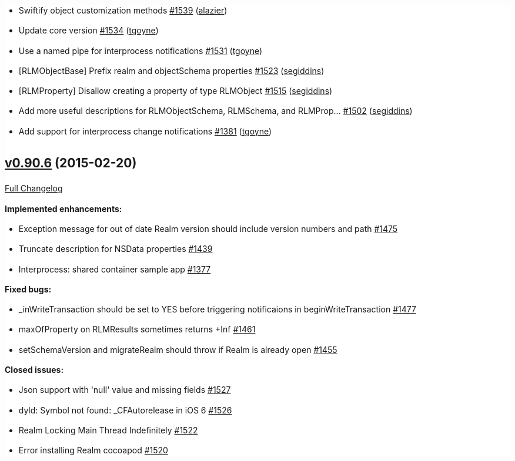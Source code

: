 - Swiftify object customization methods [\#1539](https://github.com/realm/realm-cocoa/pull/1539) ([alazier](https://github.com/alazier))

- Update core version [\#1534](https://github.com/realm/realm-cocoa/pull/1534) ([tgoyne](https://github.com/tgoyne))

- Use a named pipe for interprocess notifications [\#1531](https://github.com/realm/realm-cocoa/pull/1531) ([tgoyne](https://github.com/tgoyne))

- \[RLMObjectBase\] Prefix realm and objectSchema properties [\#1523](https://github.com/realm/realm-cocoa/pull/1523) ([segiddins](https://github.com/segiddins))

- \[RLMProperty\] Disallow creating a property of type RLMObject [\#1515](https://github.com/realm/realm-cocoa/pull/1515) ([segiddins](https://github.com/segiddins))

- Add more useful descriptions for RLMObjectSchema, RLMSchema, and RLMProp... [\#1502](https://github.com/realm/realm-cocoa/pull/1502) ([segiddins](https://github.com/segiddins))

- Add support for interprocess change notifications [\#1381](https://github.com/realm/realm-cocoa/pull/1381) ([tgoyne](https://github.com/tgoyne))

## [v0.90.6](https://github.com/realm/realm-cocoa/tree/v0.90.6) (2015-02-20)

[Full Changelog](https://github.com/realm/realm-cocoa/compare/v0.90.5...v0.90.6)

**Implemented enhancements:**

- Exception message for out of date Realm version should include version numbers and path [\#1475](https://github.com/realm/realm-cocoa/issues/1475)

- Truncate description for NSData properties [\#1439](https://github.com/realm/realm-cocoa/issues/1439)

- Interprocess: shared container sample app [\#1377](https://github.com/realm/realm-cocoa/issues/1377)

**Fixed bugs:**

- \_inWriteTransaction should be set to YES before triggering notificaions in beginWriteTransaction [\#1477](https://github.com/realm/realm-cocoa/issues/1477)

- maxOfProperty on RLMResults sometimes returns +Inf [\#1461](https://github.com/realm/realm-cocoa/issues/1461)

- setSchemaVersion and migrateRealm should throw if Realm is already open [\#1455](https://github.com/realm/realm-cocoa/issues/1455)

**Closed issues:**

- Json support with 'null' value and missing fields [\#1527](https://github.com/realm/realm-cocoa/issues/1527)

- dyld: Symbol not found: \_CFAutorelease in iOS 6 [\#1526](https://github.com/realm/realm-cocoa/issues/1526)

- Realm Locking Main Thread Indefinitely [\#1522](https://github.com/realm/realm-cocoa/issues/1522)

- Error installing Realm cocoapod [\#1520](https://github.com/realm/realm-cocoa/issues/1520)
